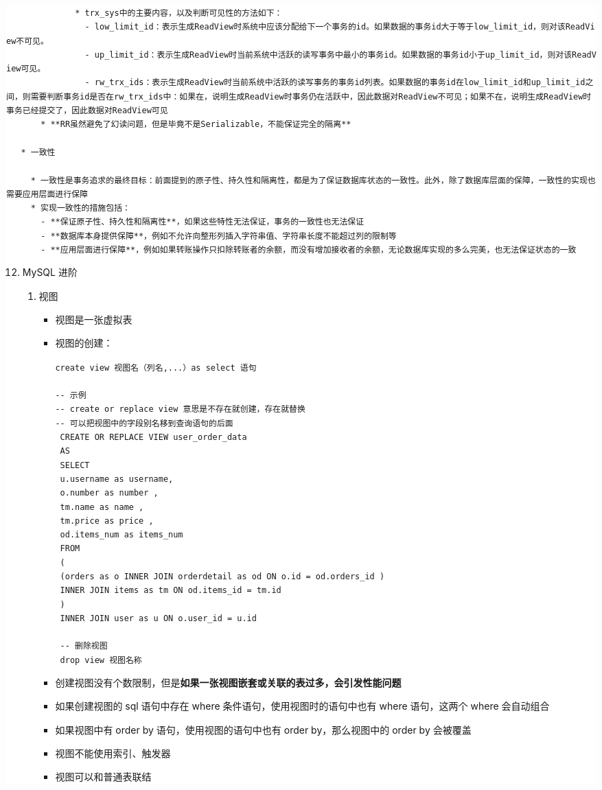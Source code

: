                   * trx_sys中的主要内容，以及判断可见性的方法如下：
                    - low_limit_id：表示生成ReadView时系统中应该分配给下一个事务的id。如果数据的事务id大于等于low_limit_id，则对该ReadView不可见。
                    - up_limit_id：表示生成ReadView时当前系统中活跃的读写事务中最小的事务id。如果数据的事务id小于up_limit_id，则对该ReadView可见。
                    - rw_trx_ids：表示生成ReadView时当前系统中活跃的读写事务的事务id列表。如果数据的事务id在low_limit_id和up_limit_id之间，则需要判断事务id是否在rw_trx_ids中：如果在，说明生成ReadView时事务仍在活跃中，因此数据对ReadView不可见；如果不在，说明生成ReadView时事务已经提交了，因此数据对ReadView可见
           * **RR虽然避免了幻读问题，但是毕竟不是Serializable，不能保证完全的隔离**
   
       * 一致性
   
         * 一致性是事务追求的最终目标：前面提到的原子性、持久性和隔离性，都是为了保证数据库状态的一致性。此外，除了数据库层面的保障，一致性的实现也需要应用层面进行保障
         * 实现一致性的措施包括：
           - **保证原子性、持久性和隔离性**，如果这些特性无法保证，事务的一致性也无法保证
           - **数据库本身提供保障**，例如不允许向整形列插入字符串值、字符串长度不能超过列的限制等
           - **应用层面进行保障**，例如如果转账操作只扣除转账者的余额，而没有增加接收者的余额，无论数据库实现的多么完美，也无法保证状态的一致
   
   12. MySQL 进阶
   
       1. 视图
   
          * 视图是一张虚拟表
   
          * 视图的创建：
   
            ~~~mysql
            create view 视图名（列名,...）as select 语句
            
            -- 示例
            -- create or replace view 意思是不存在就创建，存在就替换
            -- 可以把视图中的字段别名移到查询语句的后面
             CREATE OR REPLACE VIEW user_order_data
             AS
             SELECT
             u.username as username, 
             o.number as number , 
             tm.name as name , 
             tm.price as price , 
             od.items_num as items_num
             FROM
             (
             (orders as o INNER JOIN orderdetail as od ON o.id = od.orders_id ) 
             INNER JOIN items as tm ON od.items_id = tm.id 
             )
             INNER JOIN user as u ON o.user_id = u.id
             
             -- 删除视图
             drop view 视图名称
            ~~~
   
          * 创建视图没有个数限制，但是**如果一张视图嵌套或关联的表过多，会引发性能问题**
   
          * 如果创建视图的 sql 语句中存在 where 条件语句，使用视图时的语句中也有 where 语句，这两个 where 会自动组合
   
          * 如果视图中有 order by 语句，使用视图的语句中也有 order by，那么视图中的 order by 会被覆盖
   
          * 视图不能使用索引、触发器
   
          * 视图可以和普通表联结
   